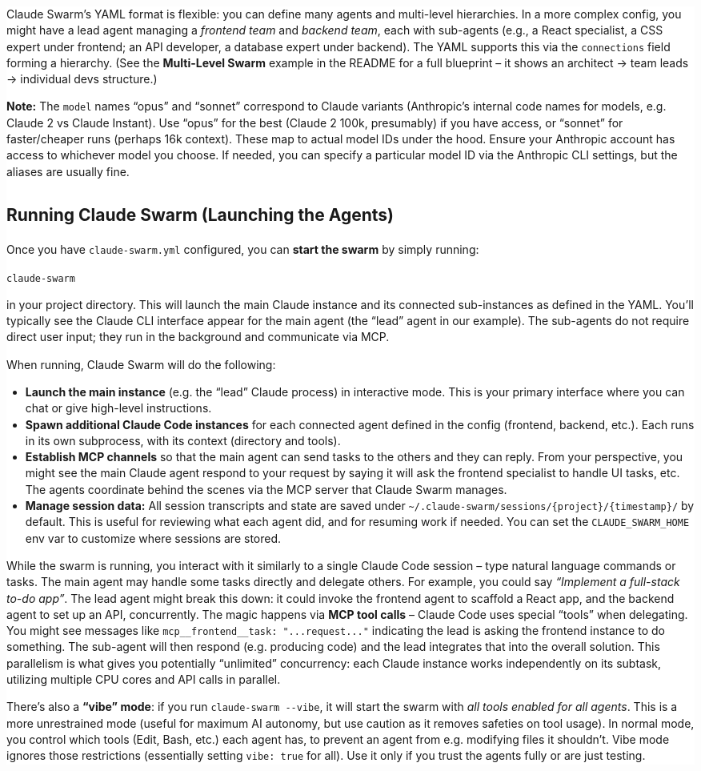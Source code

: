    Claude Swarm’s YAML format is flexible: you can define many agents and multi-level hierarchies. In a more complex config, you might have a lead agent managing a *frontend team* and *backend team*, each with sub-agents (e.g., a React specialist, a CSS expert under frontend; an API developer, a database expert under backend). The YAML supports this via the `connections` field forming a hierarchy. (See the **Multi-Level Swarm** example in the README for a full blueprint – it shows an architect -> team leads -> individual devs structure.)

**Note:** The `model` names “opus” and “sonnet” correspond to Claude variants (Anthropic’s internal code names for models, e.g. Claude 2 vs Claude Instant). Use “opus” for the best (Claude 2 100k, presumably) if you have access, or “sonnet” for faster/cheaper runs (perhaps 16k context). These map to actual model IDs under the hood. Ensure your Anthropic account has access to whichever model you choose. If needed, you can specify a particular model ID via the Anthropic CLI settings, but the aliases are usually fine.

## Running Claude Swarm (Launching the Agents)

Once you have `claude-swarm.yml` configured, you can **start the swarm** by simply running:

```bash
claude-swarm
```

in your project directory. This will launch the main Claude instance and its connected sub-instances as defined in the YAML. You’ll typically see the Claude CLI interface appear for the main agent (the “lead” agent in our example). The sub-agents do not require direct user input; they run in the background and communicate via MCP.

When running, Claude Swarm will do the following:

* **Launch the main instance** (e.g. the “lead” Claude process) in interactive mode. This is your primary interface where you can chat or give high-level instructions.
* **Spawn additional Claude Code instances** for each connected agent defined in the config (frontend, backend, etc.). Each runs in its own subprocess, with its context (directory and tools).
* **Establish MCP channels** so that the main agent can send tasks to the others and they can reply. From your perspective, you might see the main Claude agent respond to your request by saying it will ask the frontend specialist to handle UI tasks, etc. The agents coordinate behind the scenes via the MCP server that Claude Swarm manages.
* **Manage session data:** All session transcripts and state are saved under `~/.claude-swarm/sessions/{project}/{timestamp}/` by default. This is useful for reviewing what each agent did, and for resuming work if needed. You can set the `CLAUDE_SWARM_HOME` env var to customize where sessions are stored.

While the swarm is running, you interact with it similarly to a single Claude Code session – type natural language commands or tasks. The main agent may handle some tasks directly and delegate others. For example, you could say *“Implement a full-stack to-do app”*. The lead agent might break this down: it could invoke the frontend agent to scaffold a React app, and the backend agent to set up an API, concurrently. The magic happens via **MCP tool calls** – Claude Code uses special “tools” when delegating. You might see messages like `mcp__frontend__task: "...request..."` indicating the lead is asking the frontend instance to do something. The sub-agent will then respond (e.g. producing code) and the lead integrates that into the overall solution. This parallelism is what gives you potentially “unlimited” concurrency: each Claude instance works independently on its subtask, utilizing multiple CPU cores and API calls in parallel.

There’s also a **“vibe” mode**: if you run `claude-swarm --vibe`, it will start the swarm with *all tools enabled for all agents*. This is a more unrestrained mode (useful for maximum AI autonomy, but use caution as it removes safeties on tool usage). In normal mode, you control which tools (Edit, Bash, etc.) each agent has, to prevent an agent from e.g. modifying files it shouldn’t. Vibe mode ignores those restrictions (essentially setting `vibe: true` for all). Use it only if you trust the agents fully or are just testing.
